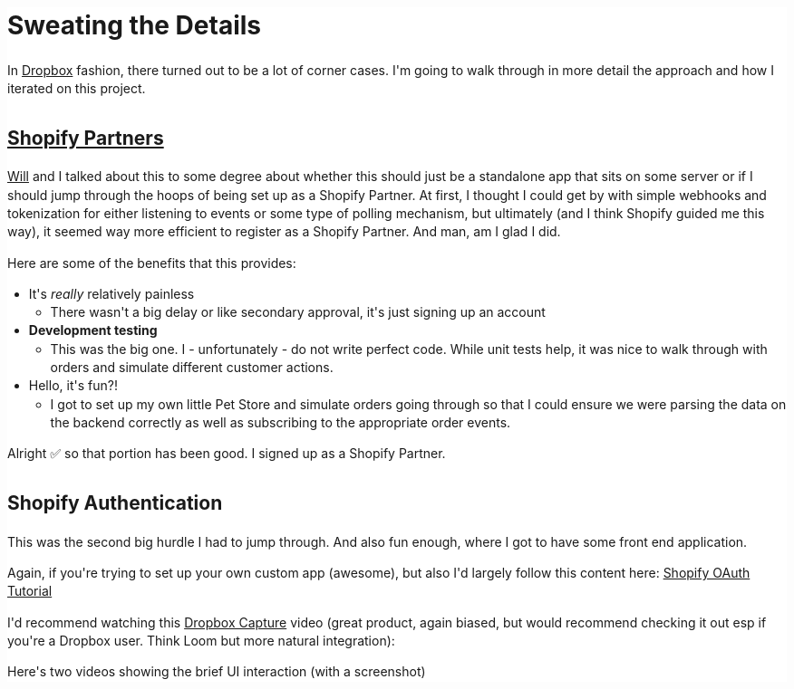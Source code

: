 # Sweating the Details

In [Dropbox][dbx] fashion, there turned out to be a lot of corner cases. I'm going to walk through in more detail the approach and how I iterated on this project.

## [Shopify Partners][shopify-partner]

[Will][will] and I talked about this to some degree about whether this should just be a standalone app that sits on some server or if I should jump through the hoops of being set up as a Shopify Partner. At first, I thought I could get by with simple webhooks and tokenization for either listening to events or some type of polling mechanism, but ultimately (and I think Shopify guided me this way), it seemed way more efficient to register as a Shopify Partner. And man, am I glad I did.

Here are some of the benefits that this provides:

- It's _really_ relatively painless
  - There wasn't a big delay or like secondary approval, it's just signing up an account
- **Development testing**
  - This was the big one. I - unfortunately - do not write perfect code. While unit tests help, it was nice to walk through with orders and simulate different customer actions.
- Hello, it's fun?!
  - I got to set up my own little Pet Store and simulate orders going through so that I could ensure we were parsing the data on the backend correctly as well as subscribing to the appropriate order events.

Alright :white_check_mark: so that portion has been good. I signed up as a Shopify Partner.

## Shopify Authentication

This was the second big hurdle I had to jump through. And also fun enough, where I got to have some front end application.

Again, if you're trying to set up your own custom app (awesome), but also I'd largely follow this content here: [Shopify OAuth Tutorial][shopify-auth]

I'd recommend watching this [Dropbox Capture][dbx-capture] video (great product, again biased, but would recommend checking it out esp if you're a Dropbox user. Think Loom but more natural integration):

Here's two videos showing the brief UI interaction (with a screenshot)

<p align="center">
    <iframe src="https://www.dropbox.com/s/e9j24elsrkn16i1/BasicFunctionalityDemoPt1.mp4?raw=1" 
        width="560" 
        height="315"
        frameborder="0" 
        allowfullscreen>
    </iframe>
</p>

<p align="center">
    <iframe src="https://www.dropbox.com/s/miwsx5yrtz9fpjv/BasicFunctionalityDemoPt2.mp4?raw=1" 
        width="560" 
        height="315"
        frameborder="0" 
        allowfullscreen>
    </iframe>
</p>


[comment]: <> (Bibliography)
[matt]: https://mzucker.github.io/swarthmore/]
[porvata]: https://porvata.com/
[will]: https://www.linkedin.com/in/will-jaroszewicz-27313466/
[nick]: https://www.linkedin.com/in/nicholas-jaroszewicz/
[spar]: https://sparinc.com/services/assembly-installation/
[porvata-desk]: https://porvata.com/collections/all-desks/products/butcher-block-72-motorized-height-adjustable-standing-desk
[porvata-chair]: https://porvata.com/collections/office-chairs/products/ergonomic-chair
[porvata-power-strip]: https://porvata.com/collections/wire-management-power-outlets/products/clamp-mounted-power-management
[shopify-partner]: https://www.shopify.com/partners
[shopify-auth]: https://shopify.dev/apps/auth/oauth/getting-started
[shopify-webhooks]: https://shopify.dev/api/admin-rest/2022-01/resources/webhook#top
[shopify-subscription-webhooks]: https://shopify.dev/api/admin-graphql/2021-10/enums/WebhookSubscriptionTopic
[shopify-graphql]: https://shopify.dev/api/admin-graphql#top
[dbx]: https://www.dropbox.com/home
[dbx-ticker]: https://www.google.com/finance/quote/DBX:NASDAQ
[dbx-capture]: https://www.dropbox.com/capture
[dbx-demo1]: https://www.dropbox.com/s/e9j24elsrkn16i1/BasicFunctionalityDemoPt1.mp4?dl=0
[dbx-demo2]: https://www.dropbox.com/s/miwsx5yrtz9fpjv/BasicFunctionalityDemoPt2.mp4?dl=0
[sku]: https://www.investopedia.com/terms/s/stock-keeping-unit-sku.asp#:~:text=A%20stock-keeping%20unit
[google-pubsub]: https://cloud.google.com/pubsub
[google-replay-event]: https://cloud.google.com/pubsub/docs/replay-overview
[gmail]: https://developers.google.com/gmail/api/quickstart/python
[gsheets]: https://www.google.com/sheets/about/
[crypto-craze-post]: /2018/crypto-google-sheets-update/
[lucidchart]: https://www.lucidchart.com/pages/
[usps-zip-codes]: https://facts.usps.com/42000-zip-codes/
[google-zip-code-search]: https://www.google.com/search?q=how+many+zip+codes+are+in+the+US&oq=how+many+zip+codes+are+in+the+US&aqs=chrome..69i57.6923j1j7&sourceid=chrome&ie=UTF-8
[suez-canal]: https://www.bbc.com/news/business-56559073
[google-p0]: https://www.businessinsider.com/google-doubleclick-p0-failure-2014-11
[amazon-rds]: https://aws.amazon.com/rds/
[amazon-ec2]: https://aws.amazon.com/pm/ec2/
[commit-hooks]: https://git-scm.com/book/en/v2/Customizing-Git-Git-Hooks
[ngrok]: https://ngrok.com/product
[cronjob]: https://crontab.guru/
[black]: https://black.readthedocs.io/en/stable/
[mypy]: http://mypy-lang.org/
[pylint]: https://pylint.pycqa.org/en/latest/
[flask]: https://flask.palletsprojects.com/en/2.0.x/
[shopify-api]: https://shopify.dev/api
[graphql]: https://graphql.org/
[py-multithreading]: https://www.tutorialspoint.com/python/python_multithreading.htm